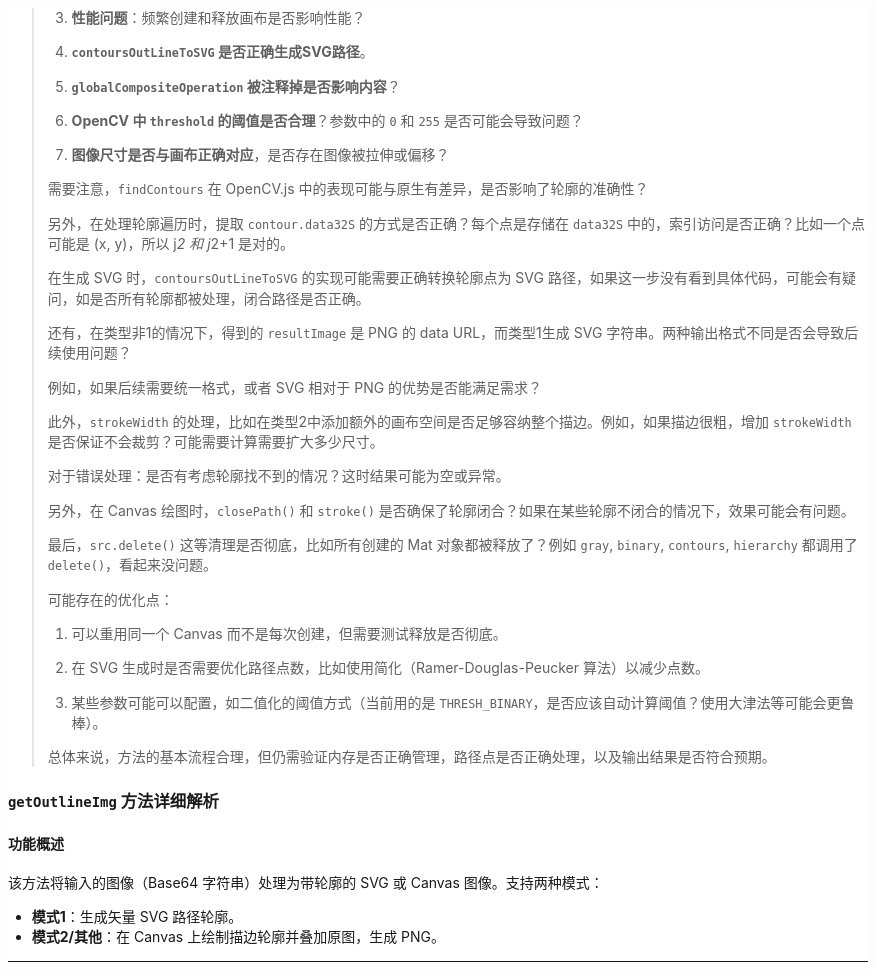 >
> 3. **性能问题**：频繁创建和释放画布是否影响性能？
>
> 4. **`contoursOutLineToSVG` 是否正确生成SVG路径**。
>
> 5. **`globalCompositeOperation` 被注释掉是否影响内容**？
>
> 6. **OpenCV 中 `threshold` 的阈值是否合理**？参数中的 `0` 和 `255` 是否可能会导致问题？
>
> 7. **图像尺寸是否与画布正确对应**，是否存在图像被拉伸或偏移？
>
> 需要注意，`findContours` 在 OpenCV.js 中的表现可能与原生有差异，是否影响了轮廓的准确性？
>
> 另外，在处理轮廓遍历时，提取 `contour.data32S` 的方式是否正确？每个点是存储在 `data32S` 中的，索引访问是否正确？比如一个点可能是 (x, y)，所以 j*2 和 j*2+1 是对的。
>
> 在生成 SVG 时，`contoursOutLineToSVG` 的实现可能需要正确转换轮廓点为 SVG 路径，如果这一步没有看到具体代码，可能会有疑问，如是否所有轮廓都被处理，闭合路径是否正确。
>
> 还有，在类型非1的情况下，得到的 `resultImage` 是 PNG 的 data URL，而类型1生成 SVG 字符串。两种输出格式不同是否会导致后续使用问题？
>
> 例如，如果后续需要统一格式，或者 SVG 相对于 PNG 的优势是否能满足需求？
>
> 此外，`strokeWidth` 的处理，比如在类型2中添加额外的画布空间是否足够容纳整个描边。例如，如果描边很粗，增加 `strokeWidth` 是否保证不会裁剪？可能需要计算需要扩大多少尺寸。
>
> 对于错误处理：是否有考虑轮廓找不到的情况？这时结果可能为空或异常。
>
> 另外，在 Canvas 绘图时，`closePath()` 和 `stroke()` 是否确保了轮廓闭合？如果在某些轮廓不闭合的情况下，效果可能会有问题。
>
> 最后，`src.delete()` 这等清理是否彻底，比如所有创建的 Mat 对象都被释放了？例如 `gray`, `binary`, `contours`, `hierarchy` 都调用了 `delete()`，看起来没问题。
>
> 可能存在的优化点：
>
> 1. 可以重用同一个 Canvas 而不是每次创建，但需要测试释放是否彻底。
>
> 2. 在 SVG 生成时是否需要优化路径点数，比如使用简化（Ramer-Douglas-Peucker 算法）以减少点数。
>
> 3. 某些参数可能可以配置，如二值化的阈值方式（当前用的是 `THRESH_BINARY`，是否应该自动计算阈值？使用大津法等可能会更鲁棒）。
>
> 总体来说，方法的基本流程合理，但仍需验证内存是否正确管理，路径点是否正确处理，以及输出结果是否符合预期。
>
> 



### `getOutlineImg` 方法详细解析

#### **功能概述**
该方法将输入的图像（Base64 字符串）处理为带轮廓的 SVG 或 Canvas 图像。支持两种模式：
- **模式1**：生成矢量 SVG 路径轮廓。
- **模式2/其他**：在 Canvas 上绘制描边轮廓并叠加原图，生成 PNG。

---